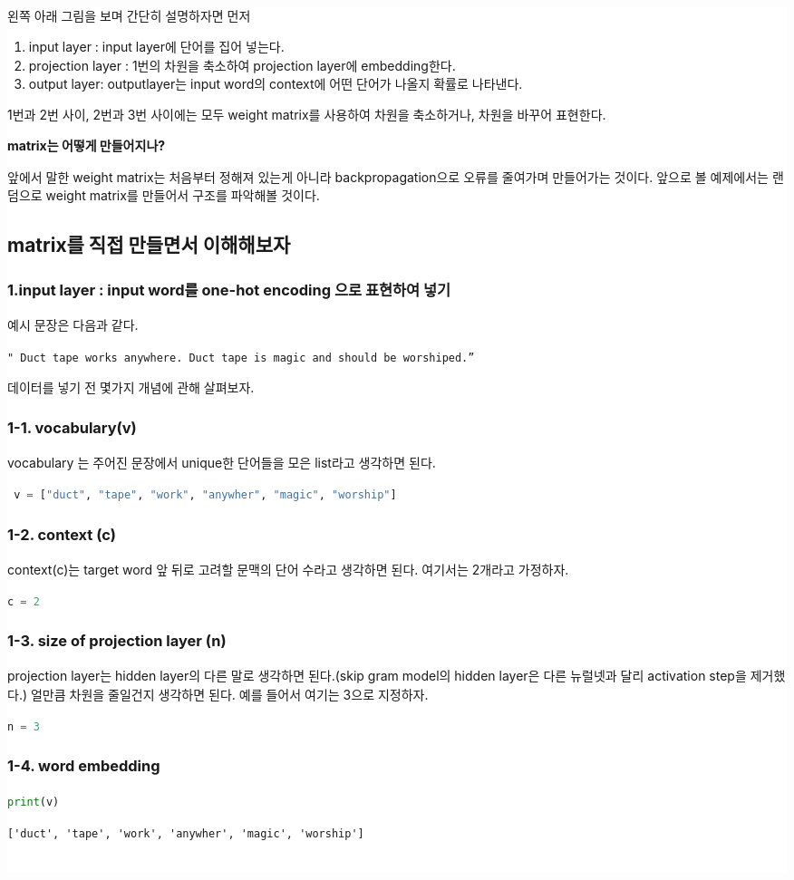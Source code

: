왼쪽 아래 그림을 보며 간단히 설명하자면 먼저 
1. input layer :  input layer에 단어를 집어 넣는다.
2. projection layer : 1번의 차원을 축소하여 projection layer에 embedding한다.
3. output layer: outputlayer는 input word의 context에 어떤 단어가 나올지 확률로 나타낸다. 

1번과 2번 사이, 2번과 3번 사이에는 모두 weight matrix를 사용하여 차원을 축소하거나, 차원을 바꾸어 표현한다. 

**matrix는 어떻게 만들어지나?**

앞에서 말한 weight matrix는 처음부터 정해져 있는게 아니라 backpropagation으로 오류를 줄여가며 만들어가는 것이다. 
앞으로 볼 예제에서는 랜덤으로 weight matrix를 만들어서 구조를 파악해볼 것이다.

## matrix를 직접 만들면서 이해해보자

### 1.input layer : input word를 one-hot encoding 으로 표현하여 넣기

 예시 문장은 다음과 같다.


    " Duct tape works anywhere. Duct tape is magic and should be worshiped.” 


데이터를 넣기 전 몇가지 개념에 관해 살펴보자.

### 1-1. vocabulary(v)

vocabulary 는 주어진 문장에서 unique한 단어들을 모은 list라고 생각하면 된다.


```python
 v = ["duct", "tape", "work", "anywher", "magic", "worship"]
```

### 1-2. context (c) 

context(c)는 target word 앞 뒤로 고려할 문맥의 단어 수라고 생각하면 된다. 여기서는 2개라고 가정하자.


```python
c = 2
```

### 1-3. size of projection layer (n)

projection layer는 hidden layer의 다른 말로 생각하면 된다.(skip gram model의 hidden layer은 다른 뉴럴넷과 달리 activation step을 제거했다.) 얼만큼 차원을 줄일건지 생각하면 된다. 예를 들어서 여기는 3으로 지정하자.


```python
n = 3
```

### 1-4. word embedding 


```python
print(v)
```

    ['duct', 'tape', 'work', 'anywher', 'magic', 'worship']
​    
